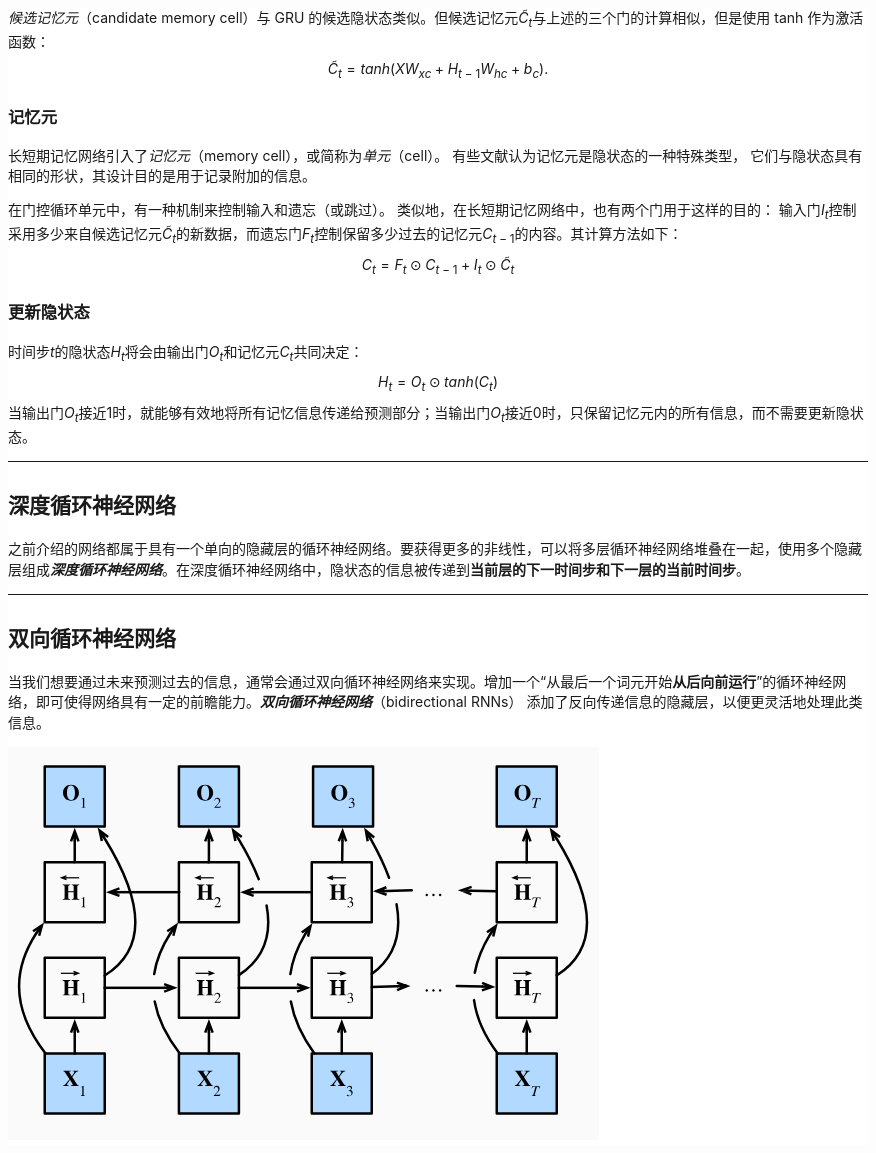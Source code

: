 *候选记忆元*（candidate memory cell）与 GRU 的候选隐状态类似。但候选记忆元$\tilde C_t$与上述的三个门的计算相似，但是使用 tanh 作为激活函数：
$$
\tilde C_t=tanh(XW_{xc}+H_{t-1}W_{hc}+b_c).
$$

### 记忆元

长短期记忆网络引入了*记忆元*（memory cell），或简称为*单元*（cell）。 有些文献认为记忆元是隐状态的一种特殊类型， 它们与隐状态具有相同的形状，其设计目的是用于记录附加的信息。

在门控循环单元中，有一种机制来控制输入和遗忘（或跳过）。 类似地，在长短期记忆网络中，也有两个门用于这样的目的： 输入门$I_t$控制采用多少来自候选记忆元$\tilde C_t$的新数据，而遗忘门$F_t$控制保留多少过去的记忆元$C_{t-1}$的内容。其计算方法如下：
$$
C_t=F_t⊙C_{t-1}+I_t⊙\tilde C_t
$$

### 更新隐状态

时间步$t$的隐状态$H_t$将会由输出门$O_t$和记忆元$C_t$共同决定：
$$
H_t=O_t⊙tanh(C_t)
$$
当输出门$O_t$接近1时，就能够有效地将所有记忆信息传递给预测部分；当输出门$O_t$接近0时，只保留记忆元内的所有信息，而不需要更新隐状态。

------

## 深度循环神经网络

之前介绍的网络都属于具有一个单向的隐藏层的循环神经网络。要获得更多的非线性，可以将多层循环神经网络堆叠在一起，使用多个隐藏层组成***深度循环神经网络***。在深度循环神经网络中，隐状态的信息被传递到**当前层的下一时间步和下一层的当前时间步**。

------

## 双向循环神经网络

当我们想要通过未来预测过去的信息，通常会通过双向循环神经网络来实现。增加一个“从最后一个词元开始**从后向前运行**”的循环神经网络，即可使得网络具有一定的前瞻能力。***双向循环神经网络***（bidirectional RNNs） 添加了反向传递信息的隐藏层，以便更灵活地处理此类信息。

![20240722083459](./20240722083459.png)
